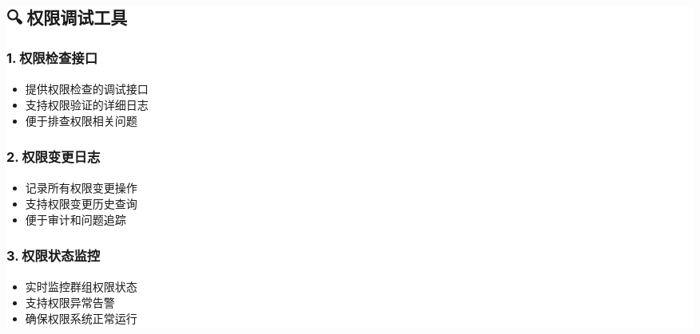 ## 🔍 权限调试工具

### 1. 权限检查接口
- 提供权限检查的调试接口
- 支持权限验证的详细日志
- 便于排查权限相关问题

### 2. 权限变更日志
- 记录所有权限变更操作
- 支持权限变更历史查询
- 便于审计和问题追踪

### 3. 权限状态监控
- 实时监控群组权限状态
- 支持权限异常告警
- 确保权限系统正常运行
